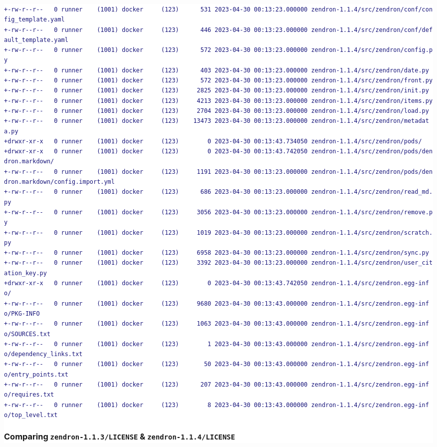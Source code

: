 ```diff
+-rw-r--r--   0 runner    (1001) docker     (123)      531 2023-04-30 00:13:23.000000 zendron-1.1.4/src/zendron/conf/config_template.yaml
+-rw-r--r--   0 runner    (1001) docker     (123)      446 2023-04-30 00:13:23.000000 zendron-1.1.4/src/zendron/conf/default_template.yaml
+-rw-r--r--   0 runner    (1001) docker     (123)      572 2023-04-30 00:13:23.000000 zendron-1.1.4/src/zendron/config.py
+-rw-r--r--   0 runner    (1001) docker     (123)      403 2023-04-30 00:13:23.000000 zendron-1.1.4/src/zendron/date.py
+-rw-r--r--   0 runner    (1001) docker     (123)      572 2023-04-30 00:13:23.000000 zendron-1.1.4/src/zendron/front.py
+-rw-r--r--   0 runner    (1001) docker     (123)     2825 2023-04-30 00:13:23.000000 zendron-1.1.4/src/zendron/init.py
+-rw-r--r--   0 runner    (1001) docker     (123)     4213 2023-04-30 00:13:23.000000 zendron-1.1.4/src/zendron/items.py
+-rw-r--r--   0 runner    (1001) docker     (123)     2704 2023-04-30 00:13:23.000000 zendron-1.1.4/src/zendron/load.py
+-rw-r--r--   0 runner    (1001) docker     (123)    13473 2023-04-30 00:13:23.000000 zendron-1.1.4/src/zendron/metadata.py
+drwxr-xr-x   0 runner    (1001) docker     (123)        0 2023-04-30 00:13:43.734050 zendron-1.1.4/src/zendron/pods/
+drwxr-xr-x   0 runner    (1001) docker     (123)        0 2023-04-30 00:13:43.742050 zendron-1.1.4/src/zendron/pods/dendron.markdown/
+-rw-r--r--   0 runner    (1001) docker     (123)     1191 2023-04-30 00:13:23.000000 zendron-1.1.4/src/zendron/pods/dendron.markdown/config.import.yml
+-rw-r--r--   0 runner    (1001) docker     (123)      686 2023-04-30 00:13:23.000000 zendron-1.1.4/src/zendron/read_md.py
+-rw-r--r--   0 runner    (1001) docker     (123)     3056 2023-04-30 00:13:23.000000 zendron-1.1.4/src/zendron/remove.py
+-rw-r--r--   0 runner    (1001) docker     (123)     1019 2023-04-30 00:13:23.000000 zendron-1.1.4/src/zendron/scratch.py
+-rw-r--r--   0 runner    (1001) docker     (123)     6958 2023-04-30 00:13:23.000000 zendron-1.1.4/src/zendron/sync.py
+-rw-r--r--   0 runner    (1001) docker     (123)     3392 2023-04-30 00:13:23.000000 zendron-1.1.4/src/zendron/user_citation_key.py
+drwxr-xr-x   0 runner    (1001) docker     (123)        0 2023-04-30 00:13:43.742050 zendron-1.1.4/src/zendron.egg-info/
+-rw-r--r--   0 runner    (1001) docker     (123)     9680 2023-04-30 00:13:43.000000 zendron-1.1.4/src/zendron.egg-info/PKG-INFO
+-rw-r--r--   0 runner    (1001) docker     (123)     1063 2023-04-30 00:13:43.000000 zendron-1.1.4/src/zendron.egg-info/SOURCES.txt
+-rw-r--r--   0 runner    (1001) docker     (123)        1 2023-04-30 00:13:43.000000 zendron-1.1.4/src/zendron.egg-info/dependency_links.txt
+-rw-r--r--   0 runner    (1001) docker     (123)       50 2023-04-30 00:13:43.000000 zendron-1.1.4/src/zendron.egg-info/entry_points.txt
+-rw-r--r--   0 runner    (1001) docker     (123)      207 2023-04-30 00:13:43.000000 zendron-1.1.4/src/zendron.egg-info/requires.txt
+-rw-r--r--   0 runner    (1001) docker     (123)        8 2023-04-30 00:13:43.000000 zendron-1.1.4/src/zendron.egg-info/top_level.txt
```

### Comparing `zendron-1.1.3/LICENSE` & `zendron-1.1.4/LICENSE`
